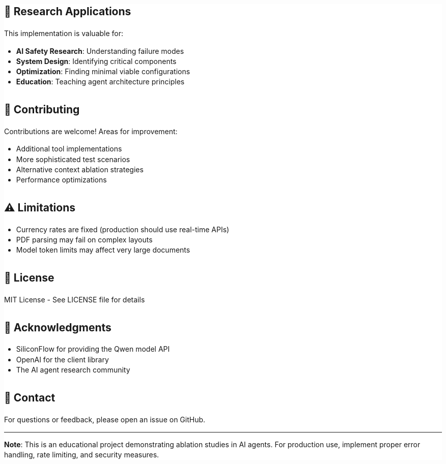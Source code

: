 ## 🔬 Research Applications

This implementation is valuable for:

- **AI Safety Research**: Understanding failure modes
- **System Design**: Identifying critical components
- **Optimization**: Finding minimal viable configurations
- **Education**: Teaching agent architecture principles

## 🤝 Contributing

Contributions are welcome! Areas for improvement:

- Additional tool implementations
- More sophisticated test scenarios  
- Alternative context ablation strategies
- Performance optimizations

## ⚠️ Limitations

- Currency rates are fixed (production should use real-time APIs)
- PDF parsing may fail on complex layouts
- Model token limits may affect very large documents

## 📝 License

MIT License - See LICENSE file for details

## 🙏 Acknowledgments

- SiliconFlow for providing the Qwen model API
- OpenAI for the client library
- The AI agent research community

## 📧 Contact

For questions or feedback, please open an issue on GitHub.

---

**Note**: This is an educational project demonstrating ablation studies in AI agents. For production use, implement proper error handling, rate limiting, and security measures.

